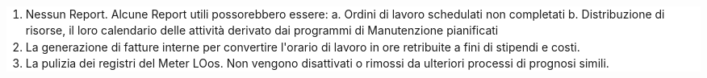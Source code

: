 1. Nessun Report. Alcune Report utili possorebbero essere:
       a. Ordini di lavoro schedulati non completati
       b. Distribuzione di risorse, il loro calendario delle attività derivato dai programmi di Manutenzione pianificati
2. La generazione di fatture interne per convertire l'orario di lavoro in ore retribuite a fini di stipendi e costi.
3. La pulizia dei registri del Meter LOos. Non vengono disattivati o rimossi da ulteriori processi di prognosi simili.

